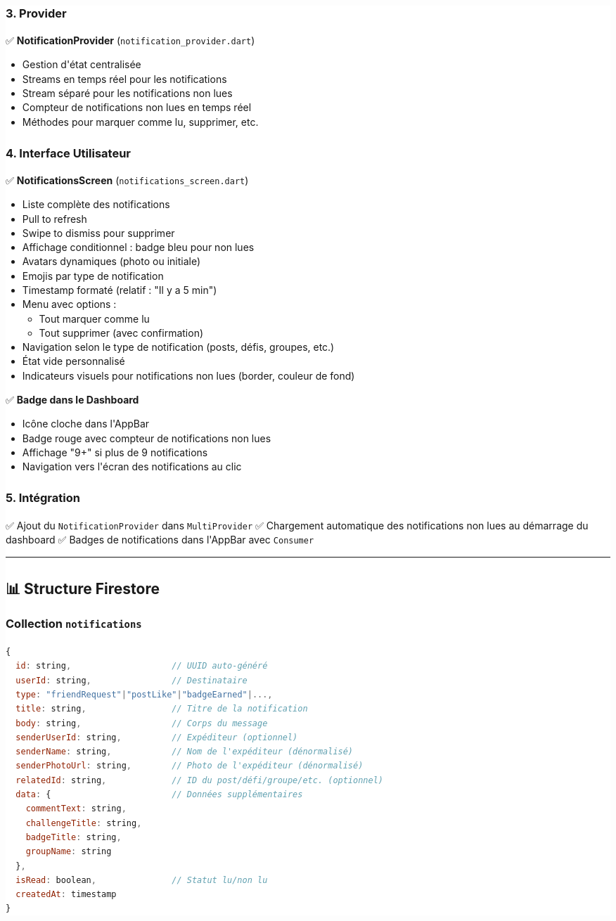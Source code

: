 ### 3. **Provider**

✅ **NotificationProvider** (`notification_provider.dart`)
- Gestion d'état centralisée
- Streams en temps réel pour les notifications
- Stream séparé pour les notifications non lues
- Compteur de notifications non lues en temps réel
- Méthodes pour marquer comme lu, supprimer, etc.

### 4. **Interface Utilisateur**

✅ **NotificationsScreen** (`notifications_screen.dart`)
- Liste complète des notifications
- Pull to refresh
- Swipe to dismiss pour supprimer
- Affichage conditionnel : badge bleu pour non lues
- Avatars dynamiques (photo ou initiale)
- Emojis par type de notification
- Timestamp formaté (relatif : "Il y a 5 min")
- Menu avec options :
  - Tout marquer comme lu
  - Tout supprimer (avec confirmation)
- Navigation selon le type de notification (posts, défis, groupes, etc.)
- État vide personnalisé
- Indicateurs visuels pour notifications non lues (border, couleur de fond)

✅ **Badge dans le Dashboard**
- Icône cloche dans l'AppBar
- Badge rouge avec compteur de notifications non lues
- Affichage "9+" si plus de 9 notifications
- Navigation vers l'écran des notifications au clic

### 5. **Intégration**

✅ Ajout du `NotificationProvider` dans `MultiProvider`
✅ Chargement automatique des notifications non lues au démarrage du dashboard
✅ Badges de notifications dans l'AppBar avec `Consumer`

---

## 📊 Structure Firestore

### Collection `notifications`
```javascript
{
  id: string,                    // UUID auto-généré
  userId: string,                // Destinataire
  type: "friendRequest"|"postLike"|"badgeEarned"|...,
  title: string,                 // Titre de la notification
  body: string,                  // Corps du message
  senderUserId: string,          // Expéditeur (optionnel)
  senderName: string,            // Nom de l'expéditeur (dénormalisé)
  senderPhotoUrl: string,        // Photo de l'expéditeur (dénormalisé)
  relatedId: string,             // ID du post/défi/groupe/etc. (optionnel)
  data: {                        // Données supplémentaires
    commentText: string,
    challengeTitle: string,
    badgeTitle: string,
    groupName: string
  },
  isRead: boolean,               // Statut lu/non lu
  createdAt: timestamp
}
```